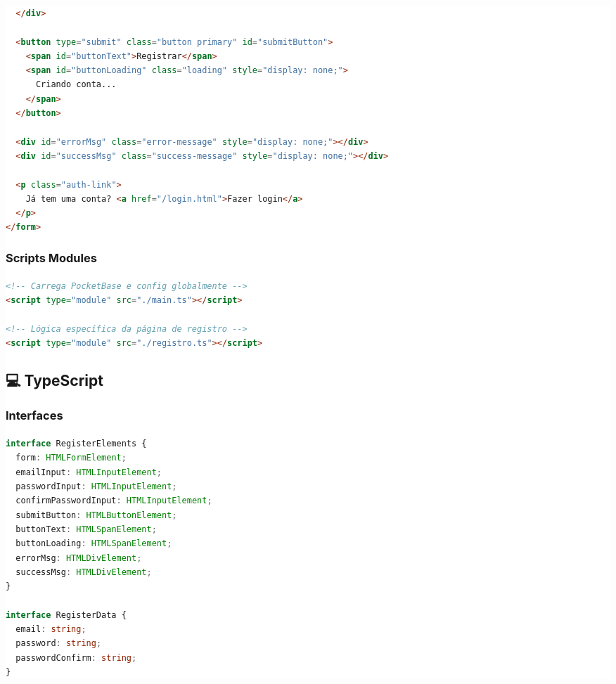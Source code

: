 ```html
  </div>
  
  <button type="submit" class="button primary" id="submitButton">
    <span id="buttonText">Registrar</span>
    <span id="buttonLoading" class="loading" style="display: none;">
      Criando conta...
    </span>
  </button>
  
  <div id="errorMsg" class="error-message" style="display: none;"></div>
  <div id="successMsg" class="success-message" style="display: none;"></div>
  
  <p class="auth-link">
    Já tem uma conta? <a href="/login.html">Fazer login</a>
  </p>
</form>
```

### Scripts Modules

```html
<!-- Carrega PocketBase e config globalmente -->
<script type="module" src="./main.ts"></script>

<!-- Lógica específica da página de registro -->
<script type="module" src="./registro.ts"></script>
```

## 💻 TypeScript

### Interfaces

```typescript
interface RegisterElements {
  form: HTMLFormElement;
  emailInput: HTMLInputElement;
  passwordInput: HTMLInputElement;
  confirmPasswordInput: HTMLInputElement;
  submitButton: HTMLButtonElement;
  buttonText: HTMLSpanElement;
  buttonLoading: HTMLSpanElement;
  errorMsg: HTMLDivElement;
  successMsg: HTMLDivElement;
}

interface RegisterData {
  email: string;
  password: string;
  passwordConfirm: string;
}
```
